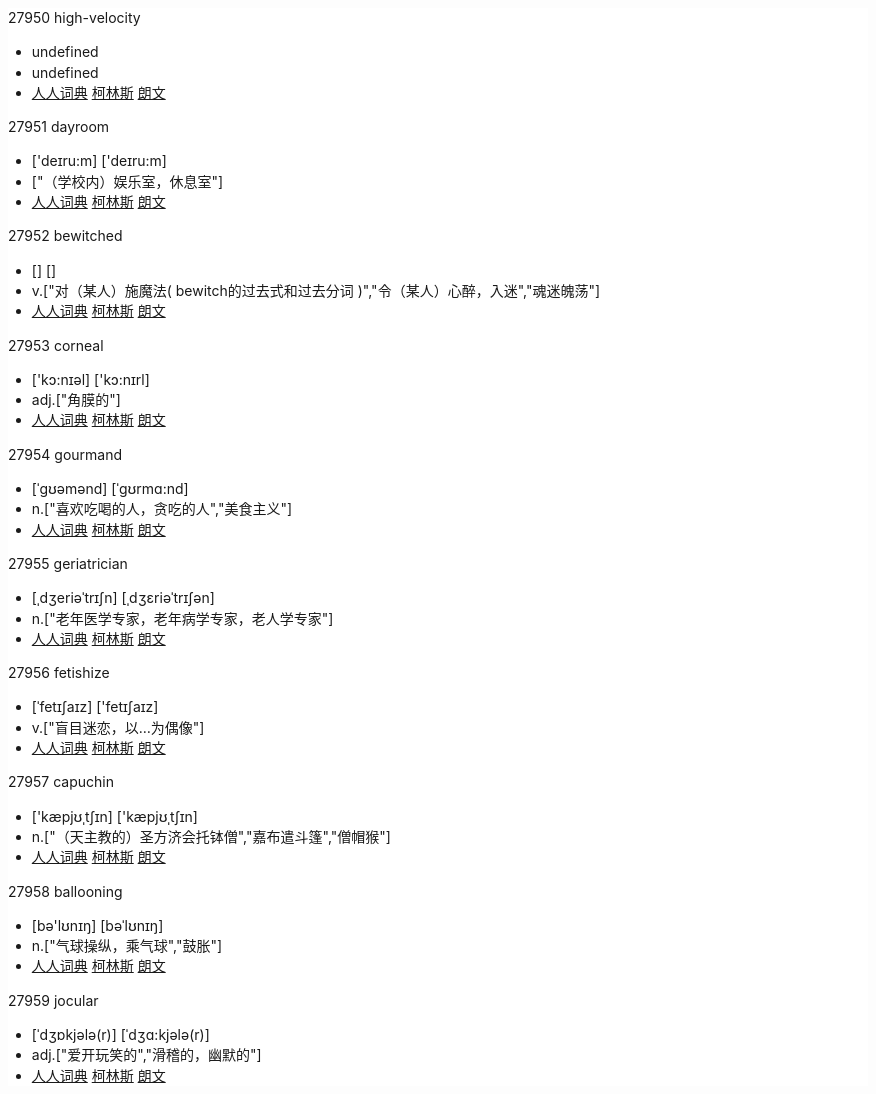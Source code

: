 27950 high-velocity 
- undefined 
- undefined 
- [人人词典](https://www.91dict.com/words?w=high-velocity) [柯林斯](https://www.collinsdictionary.com/zh/dictionary/english/high-velocity) [朗文](https://www.ldoceonline.com/dictionary/high-velocity) 

27951 dayroom 
- ['deɪru:m]  ['deɪru:m] 
- ["（学校内）娱乐室，休息室"]   
- [人人词典](https://www.91dict.com/words?w=dayroom) [柯林斯](https://www.collinsdictionary.com/zh/dictionary/english/dayroom) [朗文](https://www.ldoceonline.com/dictionary/dayroom) 

27952 bewitched 
- []  [] 
- v.["对（某人）施魔法( bewitch的过去式和过去分词 )","令（某人）心醉，入迷","魂迷魄荡"]   
- [人人词典](https://www.91dict.com/words?w=bewitched) [柯林斯](https://www.collinsdictionary.com/zh/dictionary/english/bewitched) [朗文](https://www.ldoceonline.com/dictionary/bewitched) 

27953 corneal 
- ['kɔ:nɪəl]  ['kɔ:nɪrl] 
- adj.["角膜的"]   
- [人人词典](https://www.91dict.com/words?w=corneal) [柯林斯](https://www.collinsdictionary.com/zh/dictionary/english/corneal) [朗文](https://www.ldoceonline.com/dictionary/corneal) 

27954 gourmand 
- [ˈgʊəmənd]  [ˈgʊrmɑ:nd] 
- n.["喜欢吃喝的人，贪吃的人","美食主义"]   
- [人人词典](https://www.91dict.com/words?w=gourmand) [柯林斯](https://www.collinsdictionary.com/zh/dictionary/english/gourmand) [朗文](https://www.ldoceonline.com/dictionary/gourmand) 

27955 geriatrician 
- [ˌdʒeriəˈtrɪʃn]  [ˌdʒɛriəˈtrɪʃən] 
- n.["老年医学专家，老年病学专家，老人学专家"]   
- [人人词典](https://www.91dict.com/words?w=geriatrician) [柯林斯](https://www.collinsdictionary.com/zh/dictionary/english/geriatrician) [朗文](https://www.ldoceonline.com/dictionary/geriatrician) 

27956 fetishize 
- [ˈfetɪʃaɪz]  ['fetɪʃaɪz] 
- v.["盲目迷恋，以…为偶像"]   
- [人人词典](https://www.91dict.com/words?w=fetishize) [柯林斯](https://www.collinsdictionary.com/zh/dictionary/english/fetishize) [朗文](https://www.ldoceonline.com/dictionary/fetishize) 

27957 capuchin 
- ['kæpjʊˌtʃɪn]  ['kæpjʊˌtʃɪn] 
- n.["（天主教的）圣方济会托钵僧","嘉布遣斗篷","僧帽猴"]   
- [人人词典](https://www.91dict.com/words?w=capuchin) [柯林斯](https://www.collinsdictionary.com/zh/dictionary/english/capuchin) [朗文](https://www.ldoceonline.com/dictionary/capuchin) 

27958 ballooning 
- [bə'lʊnɪŋ]  [bəˈlʊnɪŋ] 
- n.["气球操纵，乘气球","鼓胀"]   
- [人人词典](https://www.91dict.com/words?w=ballooning) [柯林斯](https://www.collinsdictionary.com/zh/dictionary/english/ballooning) [朗文](https://www.ldoceonline.com/dictionary/ballooning) 

27959 jocular 
- [ˈdʒɒkjələ(r)]  [ˈdʒɑ:kjələ(r)] 
- adj.["爱开玩笑的","滑稽的，幽默的"]   
- [人人词典](https://www.91dict.com/words?w=jocular) [柯林斯](https://www.collinsdictionary.com/zh/dictionary/english/jocular) [朗文](https://www.ldoceonline.com/dictionary/jocular) 
